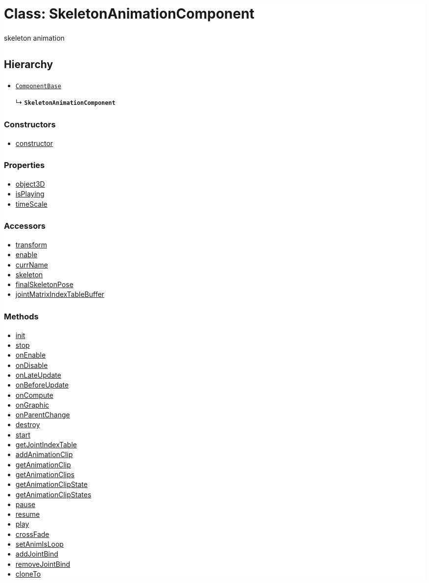 # Class: SkeletonAnimationComponent

skeleton animation

## Hierarchy

- [`ComponentBase`](ComponentBase.md)

  ↳ **`SkeletonAnimationComponent`**

### Constructors

- [constructor](SkeletonAnimationComponent.md#constructor)

### Properties

- [object3D](SkeletonAnimationComponent.md#object3d)
- [isPlaying](SkeletonAnimationComponent.md#isplaying)
- [timeScale](SkeletonAnimationComponent.md#timescale)

### Accessors

- [transform](SkeletonAnimationComponent.md#transform)
- [enable](SkeletonAnimationComponent.md#enable)
- [currName](SkeletonAnimationComponent.md#currname)
- [skeleton](SkeletonAnimationComponent.md#skeleton)
- [finalSkeletonPose](SkeletonAnimationComponent.md#finalskeletonpose)
- [jointMatrixIndexTableBuffer](SkeletonAnimationComponent.md#jointmatrixindextablebuffer)

### Methods

- [init](SkeletonAnimationComponent.md#init)
- [stop](SkeletonAnimationComponent.md#stop)
- [onEnable](SkeletonAnimationComponent.md#onenable)
- [onDisable](SkeletonAnimationComponent.md#ondisable)
- [onLateUpdate](SkeletonAnimationComponent.md#onlateupdate)
- [onBeforeUpdate](SkeletonAnimationComponent.md#onbeforeupdate)
- [onCompute](SkeletonAnimationComponent.md#oncompute)
- [onGraphic](SkeletonAnimationComponent.md#ongraphic)
- [onParentChange](SkeletonAnimationComponent.md#onparentchange)
- [destroy](SkeletonAnimationComponent.md#destroy)
- [start](SkeletonAnimationComponent.md#start)
- [getJointIndexTable](SkeletonAnimationComponent.md#getjointindextable)
- [addAnimationClip](SkeletonAnimationComponent.md#addanimationclip)
- [getAnimationClip](SkeletonAnimationComponent.md#getanimationclip)
- [getAnimationClips](SkeletonAnimationComponent.md#getanimationclips)
- [getAnimationClipState](SkeletonAnimationComponent.md#getanimationclipstate)
- [getAnimationClipStates](SkeletonAnimationComponent.md#getanimationclipstates)
- [pause](SkeletonAnimationComponent.md#pause)
- [resume](SkeletonAnimationComponent.md#resume)
- [play](SkeletonAnimationComponent.md#play)
- [crossFade](SkeletonAnimationComponent.md#crossfade)
- [setAnimIsLoop](SkeletonAnimationComponent.md#setanimisloop)
- [addJointBind](SkeletonAnimationComponent.md#addjointbind)
- [removeJointBind](SkeletonAnimationComponent.md#removejointbind)
- [cloneTo](SkeletonAnimationComponent.md#cloneto)
